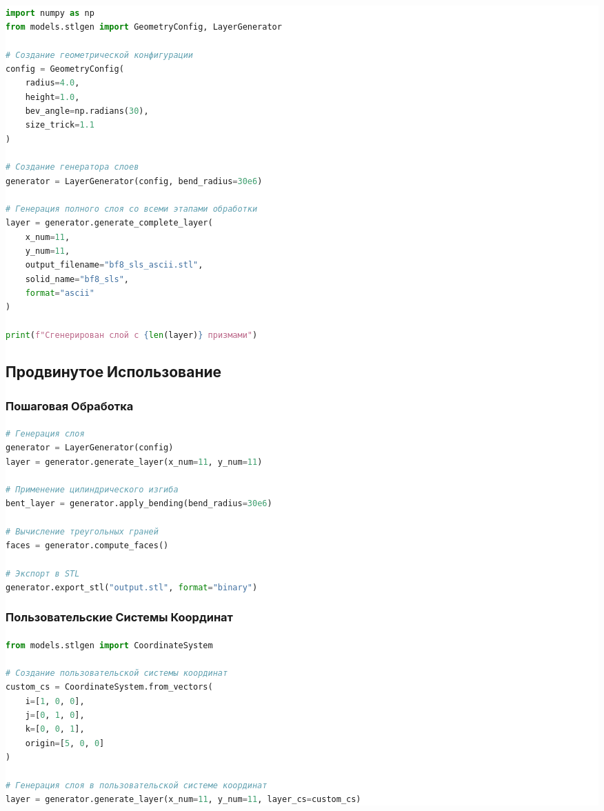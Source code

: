 ```python
import numpy as np
from models.stlgen import GeometryConfig, LayerGenerator

# Создание геометрической конфигурации
config = GeometryConfig(
    radius=4.0,
    height=1.0,
    bev_angle=np.radians(30),
    size_trick=1.1
)

# Создание генератора слоев
generator = LayerGenerator(config, bend_radius=30e6)

# Генерация полного слоя со всеми этапами обработки
layer = generator.generate_complete_layer(
    x_num=11,
    y_num=11,
    output_filename="bf8_sls_ascii.stl",
    solid_name="bf8_sls",
    format="ascii"
)

print(f"Сгенерирован слой с {len(layer)} призмами")
```

## Продвинутое Использование

### Пошаговая Обработка

```python
# Генерация слоя
generator = LayerGenerator(config)
layer = generator.generate_layer(x_num=11, y_num=11)

# Применение цилиндрического изгиба
bent_layer = generator.apply_bending(bend_radius=30e6)

# Вычисление треугольных граней
faces = generator.compute_faces()

# Экспорт в STL
generator.export_stl("output.stl", format="binary")
```

### Пользовательские Системы Координат

```python
from models.stlgen import CoordinateSystem

# Создание пользовательской системы координат
custom_cs = CoordinateSystem.from_vectors(
    i=[1, 0, 0],
    j=[0, 1, 0],
    k=[0, 0, 1],
    origin=[5, 0, 0]
)

# Генерация слоя в пользовательской системе координат
layer = generator.generate_layer(x_num=11, y_num=11, layer_cs=custom_cs)
```
